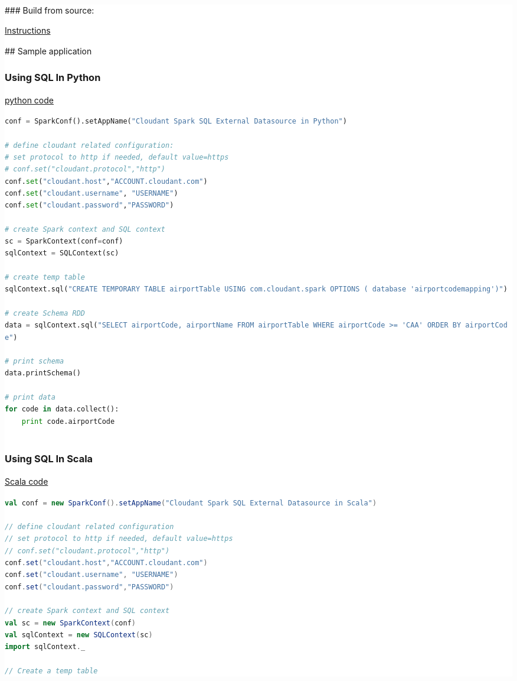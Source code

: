 <div id='id-section4'/>
### Build from source:

[Instructions](README_build.md)
	

<div id='id-section5'/>
## Sample application 

### Using SQL In Python 
	
[python code](examples/python/CloudantApp.py)

```python
conf = SparkConf().setAppName("Cloudant Spark SQL External Datasource in Python")
	
# define cloudant related configuration:
# set protocol to http if needed, default value=https
# conf.set("cloudant.protocol","http")
conf.set("cloudant.host","ACCOUNT.cloudant.com")
conf.set("cloudant.username", "USERNAME")
conf.set("cloudant.password","PASSWORD")
	
# create Spark context and SQL context
sc = SparkContext(conf=conf)
sqlContext = SQLContext(sc)
	
# create temp table
sqlContext.sql("CREATE TEMPORARY TABLE airportTable USING com.cloudant.spark OPTIONS ( database 'airportcodemapping')")
      
# create Schema RDD
data = sqlContext.sql("SELECT airportCode, airportName FROM airportTable WHERE airportCode >= 'CAA' ORDER BY airportCode")
	
# print schema
data.printSchema()
	
# print data
for code in data.collect():
	print code.airportCode
		
```	

### Using SQL In Scala 

[Scala code](examples/scala/src/main/scala/mytest/spark/CloudantApp.scala)

```scala
val conf = new SparkConf().setAppName("Cloudant Spark SQL External Datasource in Scala")
	
// define cloudant related configuration
// set protocol to http if needed, default value=https
// conf.set("cloudant.protocol","http")	
conf.set("cloudant.host","ACCOUNT.cloudant.com")
conf.set("cloudant.username", "USERNAME")
conf.set("cloudant.password","PASSWORD")
    
// create Spark context and SQL context
val sc = new SparkContext(conf)
val sqlContext = new SQLContext(sc)
import sqlContext._
    
// Create a temp table 
```